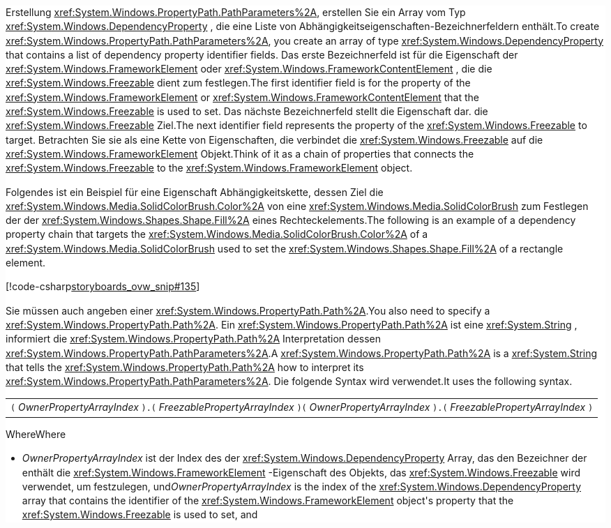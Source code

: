  <span data-ttu-id="5de92-233">Erstellung <xref:System.Windows.PropertyPath.PathParameters%2A>, erstellen Sie ein Array vom Typ <xref:System.Windows.DependencyProperty> , die eine Liste von Abhängigkeitseigenschaften-Bezeichnerfeldern enthält.</span><span class="sxs-lookup"><span data-stu-id="5de92-233">To create <xref:System.Windows.PropertyPath.PathParameters%2A>, you create an array of type <xref:System.Windows.DependencyProperty> that contains a list of dependency property identifier fields.</span></span> <span data-ttu-id="5de92-234">Das erste Bezeichnerfeld ist für die Eigenschaft der <xref:System.Windows.FrameworkElement> oder <xref:System.Windows.FrameworkContentElement> , die die <xref:System.Windows.Freezable> dient zum festlegen.</span><span class="sxs-lookup"><span data-stu-id="5de92-234">The first identifier field is for the property of the <xref:System.Windows.FrameworkElement> or <xref:System.Windows.FrameworkContentElement> that the <xref:System.Windows.Freezable> is used to set.</span></span> <span data-ttu-id="5de92-235">Das nächste Bezeichnerfeld stellt die Eigenschaft dar. die <xref:System.Windows.Freezable> Ziel.</span><span class="sxs-lookup"><span data-stu-id="5de92-235">The next identifier field represents the property of the <xref:System.Windows.Freezable> to target.</span></span> <span data-ttu-id="5de92-236">Betrachten Sie sie als eine Kette von Eigenschaften, die verbindet die <xref:System.Windows.Freezable> auf die <xref:System.Windows.FrameworkElement> Objekt.</span><span class="sxs-lookup"><span data-stu-id="5de92-236">Think of it as a chain of properties that connects the <xref:System.Windows.Freezable> to the <xref:System.Windows.FrameworkElement> object.</span></span>  
  
 <span data-ttu-id="5de92-237">Folgendes ist ein Beispiel für eine Eigenschaft Abhängigkeitskette, dessen Ziel die <xref:System.Windows.Media.SolidColorBrush.Color%2A> von eine <xref:System.Windows.Media.SolidColorBrush> zum Festlegen der der <xref:System.Windows.Shapes.Shape.Fill%2A> eines Rechteckelements.</span><span class="sxs-lookup"><span data-stu-id="5de92-237">The following is an example of a dependency property chain that targets the <xref:System.Windows.Media.SolidColorBrush.Color%2A> of a <xref:System.Windows.Media.SolidColorBrush> used to set the <xref:System.Windows.Shapes.Shape.Fill%2A> of a rectangle element.</span></span>  
  
 [!code-csharp[storyboards_ovw_snip#135](~/samples/snippets/csharp/VS_Snippets_Wpf/storyboards_ovw_snip/CSharp/IndirectTargetingExample.xaml.cs#135)]  
  
 <span data-ttu-id="5de92-238">Sie müssen auch angeben einer <xref:System.Windows.PropertyPath.Path%2A>.</span><span class="sxs-lookup"><span data-stu-id="5de92-238">You also need to specify a <xref:System.Windows.PropertyPath.Path%2A>.</span></span> <span data-ttu-id="5de92-239">Ein <xref:System.Windows.PropertyPath.Path%2A> ist eine <xref:System.String> , informiert die <xref:System.Windows.PropertyPath.Path%2A> Interpretation dessen <xref:System.Windows.PropertyPath.PathParameters%2A>.</span><span class="sxs-lookup"><span data-stu-id="5de92-239">A <xref:System.Windows.PropertyPath.Path%2A> is a <xref:System.String> that tells the <xref:System.Windows.PropertyPath.Path%2A> how to interpret its <xref:System.Windows.PropertyPath.PathParameters%2A>.</span></span> <span data-ttu-id="5de92-240">Die folgende Syntax wird verwendet.</span><span class="sxs-lookup"><span data-stu-id="5de92-240">It uses the following syntax.</span></span>  
  
| |  
|-|  
|<span data-ttu-id="5de92-241">`(` *OwnerPropertyArrayIndex* `).(` *FreezablePropertyArrayIndex* `)`</span><span class="sxs-lookup"><span data-stu-id="5de92-241">`(` *OwnerPropertyArrayIndex* `).(` *FreezablePropertyArrayIndex* `)`</span></span>|  
  
 <span data-ttu-id="5de92-242">Where</span><span class="sxs-lookup"><span data-stu-id="5de92-242">Where</span></span>  
  
-   <span data-ttu-id="5de92-243">*OwnerPropertyArrayIndex* ist der Index des der <xref:System.Windows.DependencyProperty> Array, das den Bezeichner der enthält die <xref:System.Windows.FrameworkElement> -Eigenschaft des Objekts, das <xref:System.Windows.Freezable> wird verwendet, um festzulegen, und</span><span class="sxs-lookup"><span data-stu-id="5de92-243">*OwnerPropertyArrayIndex* is the index of the <xref:System.Windows.DependencyProperty> array that contains the identifier of the <xref:System.Windows.FrameworkElement> object's property that the <xref:System.Windows.Freezable> is used to set, and</span></span>  
  